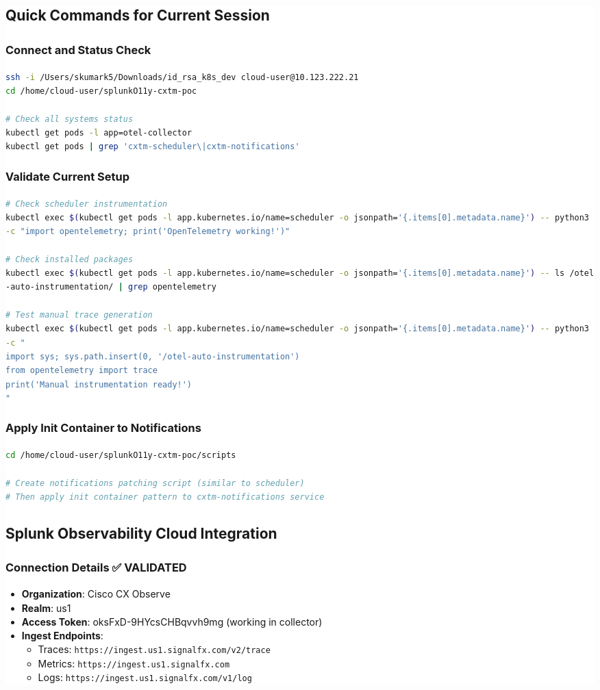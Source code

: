## Quick Commands for Current Session

### Connect and Status Check
```bash
ssh -i /Users/skumark5/Downloads/id_rsa_k8s_dev cloud-user@10.123.222.21
cd /home/cloud-user/splunkO11y-cxtm-poc

# Check all systems status
kubectl get pods -l app=otel-collector
kubectl get pods | grep 'cxtm-scheduler\|cxtm-notifications'
```

### Validate Current Setup
```bash
# Check scheduler instrumentation
kubectl exec $(kubectl get pods -l app.kubernetes.io/name=scheduler -o jsonpath='{.items[0].metadata.name}') -- python3 -c "import opentelemetry; print('OpenTelemetry working!')"

# Check installed packages
kubectl exec $(kubectl get pods -l app.kubernetes.io/name=scheduler -o jsonpath='{.items[0].metadata.name}') -- ls /otel-auto-instrumentation/ | grep opentelemetry

# Test manual trace generation
kubectl exec $(kubectl get pods -l app.kubernetes.io/name=scheduler -o jsonpath='{.items[0].metadata.name}') -- python3 -c "
import sys; sys.path.insert(0, '/otel-auto-instrumentation')
from opentelemetry import trace
print('Manual instrumentation ready!')
"
```

### Apply Init Container to Notifications
```bash
cd /home/cloud-user/splunkO11y-cxtm-poc/scripts

# Create notifications patching script (similar to scheduler)
# Then apply init container pattern to cxtm-notifications service
```

## Splunk Observability Cloud Integration

### Connection Details ✅ VALIDATED
- **Organization**: Cisco CX Observe
- **Realm**: us1  
- **Access Token**: oksFxD-9HYcsCHBqvvh9mg (working in collector)
- **Ingest Endpoints**: 
  - Traces: `https://ingest.us1.signalfx.com/v2/trace`
  - Metrics: `https://ingest.us1.signalfx.com`
  - Logs: `https://ingest.us1.signalfx.com/v1/log`
